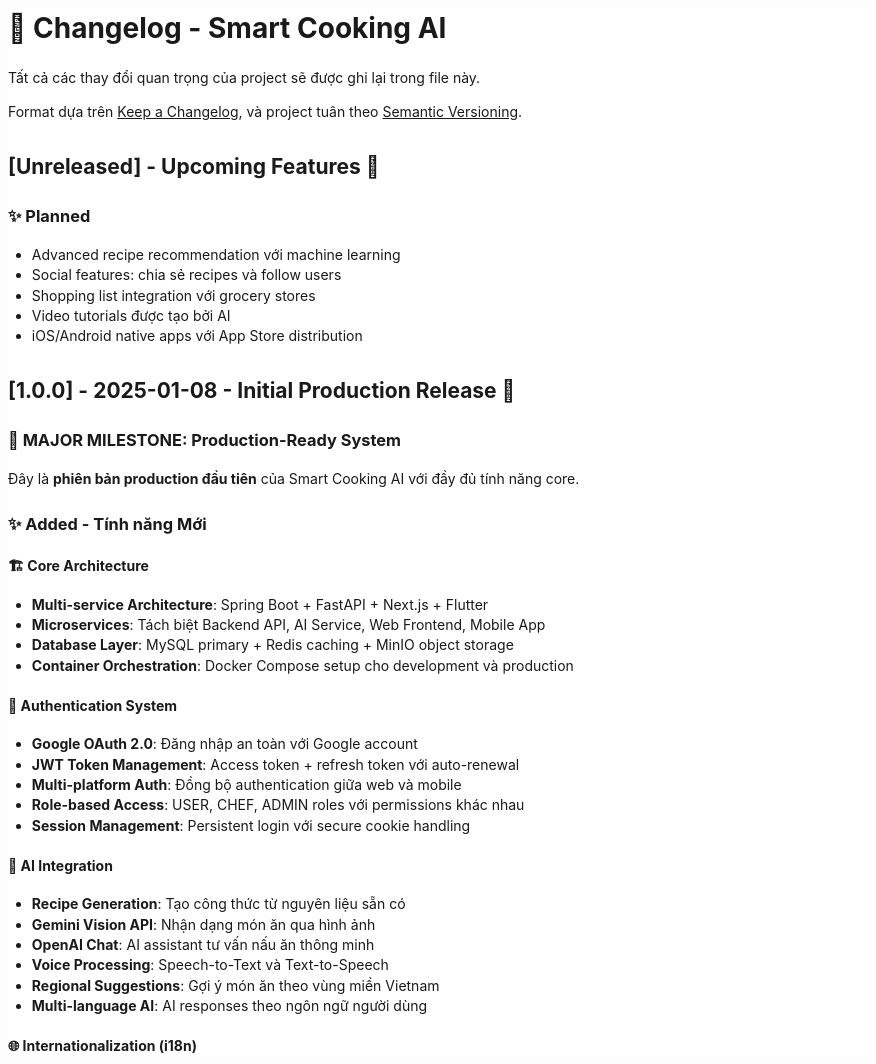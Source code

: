 # 📜 Changelog - Smart Cooking AI

Tất cả các thay đổi quan trọng của project sẽ được ghi lại trong file này.

Format dựa trên [Keep a Changelog](https://keepachangelog.com/en/1.0.0/),
và project tuân theo [Semantic Versioning](https://semver.org/spec/v2.0.0.html).

## [Unreleased] - Upcoming Features 🚀

### ✨ Planned

- Advanced recipe recommendation với machine learning
- Social features: chia sẻ recipes và follow users
- Shopping list integration với grocery stores
- Video tutorials được tạo bởi AI
- iOS/Android native apps với App Store distribution

## [1.0.0] - 2025-01-08 - Initial Production Release 🎉

### 🎯 **MAJOR MILESTONE**: Production-Ready System

Đây là **phiên bản production đầu tiên** của Smart Cooking AI với đầy đủ tính năng core.

### ✨ Added - Tính năng Mới

#### 🏗️ **Core Architecture**

- **Multi-service Architecture**: Spring Boot + FastAPI + Next.js + Flutter
- **Microservices**: Tách biệt Backend API, AI Service, Web Frontend, Mobile App
- **Database Layer**: MySQL primary + Redis caching + MinIO object storage
- **Container Orchestration**: Docker Compose setup cho development và production

#### 🔐 **Authentication System**

- **Google OAuth 2.0**: Đăng nhập an toàn với Google account
- **JWT Token Management**: Access token + refresh token với auto-renewal
- **Multi-platform Auth**: Đồng bộ authentication giữa web và mobile
- **Role-based Access**: USER, CHEF, ADMIN roles với permissions khác nhau
- **Session Management**: Persistent login với secure cookie handling

#### 🤖 **AI Integration**

- **Recipe Generation**: Tạo công thức từ nguyên liệu sẵn có
- **Gemini Vision API**: Nhận dạng món ăn qua hình ảnh
- **OpenAI Chat**: AI assistant tư vấn nấu ăn thông minh
- **Voice Processing**: Speech-to-Text và Text-to-Speech
- **Regional Suggestions**: Gợi ý món ăn theo vùng miền Vietnam
- **Multi-language AI**: AI responses theo ngôn ngữ người dùng

#### 🌐 **Internationalization (i18n)**
